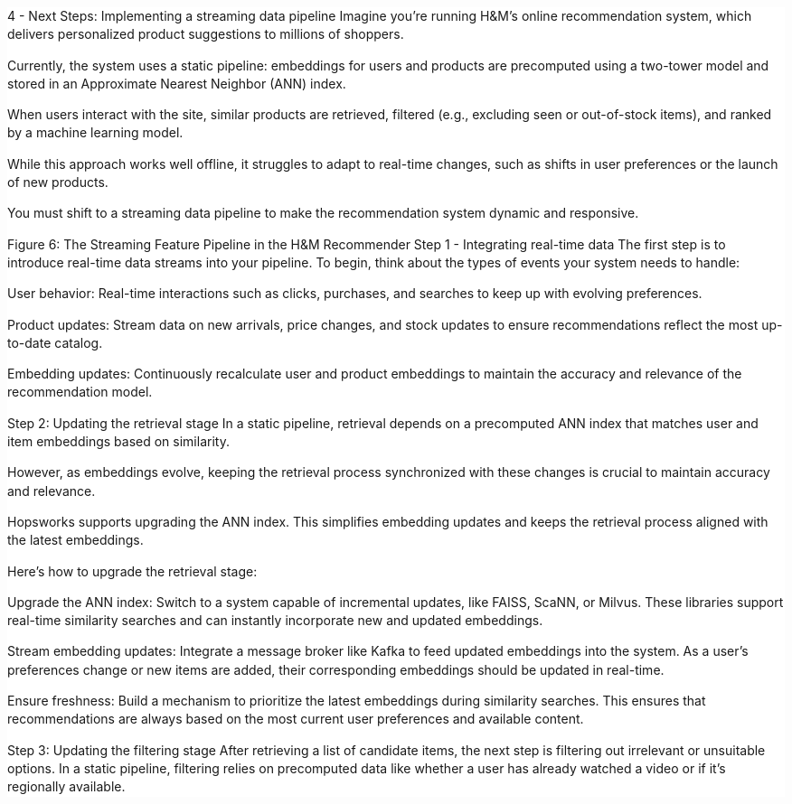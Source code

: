 4 - Next Steps: Implementing a streaming data pipeline
Imagine you’re running H&M’s online recommendation system, which delivers personalized product suggestions to millions of shoppers.

Currently, the system uses a static pipeline: embeddings for users and products are precomputed using a two-tower model and stored in an Approximate Nearest Neighbor (ANN) index.

When users interact with the site, similar products are retrieved, filtered (e.g., excluding seen or out-of-stock items), and ranked by a machine learning model.

While this approach works well offline, it struggles to adapt to real-time changes, such as shifts in user preferences or the launch of new products.

You must shift to a streaming data pipeline to make the recommendation system dynamic and responsive.


Figure 6: The Streaming Feature Pipeline in the H&M Recommender
Step 1 - Integrating real-time data
The first step is to introduce real-time data streams into your pipeline. To begin, think about the types of events your system needs to handle:

User behavior: Real-time interactions such as clicks, purchases, and searches to keep up with evolving preferences.

Product updates: Stream data on new arrivals, price changes, and stock updates to ensure recommendations reflect the most up-to-date catalog.

Embedding updates: Continuously recalculate user and product embeddings to maintain the accuracy and relevance of the recommendation model.

Step 2: Updating the retrieval stage
In a static pipeline, retrieval depends on a precomputed ANN index that matches user and item embeddings based on similarity.

However, as embeddings evolve, keeping the retrieval process synchronized with these changes is crucial to maintain accuracy and relevance.

Hopsworks supports upgrading the ANN index. This simplifies embedding updates and keeps the retrieval process aligned with the latest embeddings.

Here’s how to upgrade the retrieval stage:

Upgrade the ANN index: Switch to a system capable of incremental updates, like FAISS, ScaNN, or Milvus. These libraries support real-time similarity searches and can instantly incorporate new and updated embeddings.

Stream embedding updates: Integrate a message broker like Kafka to feed updated embeddings into the system. As a user’s preferences change or new items are added, their corresponding embeddings should be updated in real-time.

Ensure freshness: Build a mechanism to prioritize the latest embeddings during similarity searches. This ensures that recommendations are always based on the most current user preferences and available content.

Step 3: Updating the filtering stage
After retrieving a list of candidate items, the next step is filtering out irrelevant or unsuitable options. In a static pipeline, filtering relies on precomputed data like whether a user has already watched a video or if it’s regionally available.
